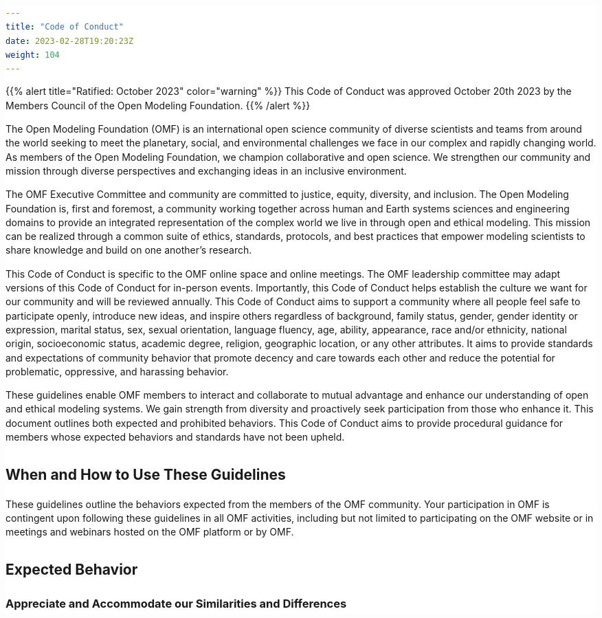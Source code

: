 ```yaml
---
title: "Code of Conduct"
date: 2023-02-28T19:20:23Z
weight: 104
---
```


{{% alert title="Ratified: October 2023" color="warning" %}}
This Code of Conduct was approved October 20th 2023 by the Members Council of the Open Modeling Foundation.
{{% /alert %}}

The Open Modeling Foundation (OMF) is an international open science community of diverse scientists and teams from around the world seeking to meet the planetary, social, and environmental challenges we face in our complex and rapidly changing world. As members of the Open Modeling Foundation, we champion collaborative and open science. We strengthen our community and mission through diverse perspectives and exchanging ideas in an inclusive environment.

The OMF Executive Committee and community are committed to justice, equity, diversity, and inclusion. The Open Modeling Foundation is, first and foremost, a community working together across human and Earth systems sciences and engineering domains to provide an integrated representation of the complex world we live in through open and ethical modeling. This mission can be realized through a common suite of ethics, standards, protocols, and best practices that empower modeling scientists to share knowledge and build on one another’s research.

This Code of Conduct is specific to the OMF online space and online meetings. The OMF leadership committee may adapt versions of this Code of Conduct for in-person events. Importantly, this Code of Conduct helps establish the culture we want for our community and will be reviewed annually. This Code of Conduct aims to support a community where all people feel safe to participate openly, introduce new ideas, and inspire others regardless of background, family status, gender, gender identity or expression, marital status, sex, sexual orientation, language fluency, age, ability, appearance, race and/or ethnicity, national origin, socioeconomic status, academic degree, religion, geographic location, or any other attributes. It aims to provide standards and expectations of community behavior that promote decency and care towards each other and reduce the potential for problematic, oppressive, and harassing behavior.

These guidelines enable OMF members to interact and collaborate to mutual advantage and enhance our understanding of open and ethical modeling systems. We gain strength from diversity and proactively seek participation from those who enhance it. This document outlines both expected and prohibited behaviors. This Code of Conduct aims to provide procedural guidance for members whose expected behaviors and standards have not been upheld.

## When and How to Use These Guidelines

These guidelines outline the behaviors expected from the members of the OMF community. Your participation in OMF is contingent upon following these guidelines in all OMF activities, including but not limited to participating on the OMF website or in meetings and webinars hosted on the OMF platform or by OMF.

## Expected Behavior

### Appreciate and Accommodate our Similarities and Differences
